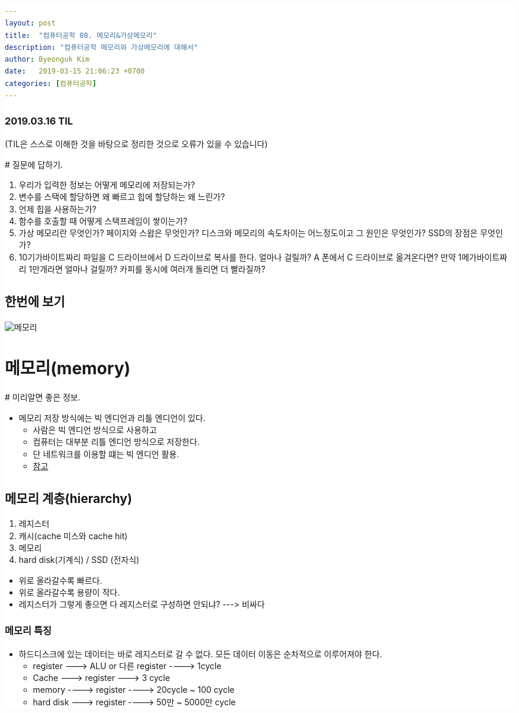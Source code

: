 ```yaml
---
layout: post
title:  "컴퓨터공학 08. 메모리&가상메모리"
description: "컴퓨터공학 메모리와 가상메모리에 대해서"
author: Byeonguk Kim
date:   2019-03-15 21:06:23 +0700
categories: [컴퓨터공학]
---
```


### 2019.03.16 TIL

(TIL은 스스로 이해한 것을 바탕으로 정리한 것으로 오류가 있을 수 있습니다)

\# 질문에 답하기.  
1. 우리가 입력한 정보는 어떻게 메모리에 저장되는가?   
2. 변수를 스택에 할당하면 왜 빠르고 힙에 할당하는 왜 느린가?    
3. 언제 힙을 사용하는가?    
4. 함수를 호출할 때 어떻게 스택프레임이 쌓이는가?    
5. 가상 메모리란 무엇인가? 페이지와 스왑은 무엇인가? 디스크와 메모리의 속도차이는 어느정도이고 그 원인은 무엇인가? SSD의 장점은 무엇인가?   
6. 10기가바이트짜리 파일을 C 드라이브에서 D 드라이브로 복사를 한다. 얼마나 걸릴까? A 폰에서 C 드라이브로 옮겨온다면? 만약 1메가바이트짜리 1만개라면 얼마나 걸릴까? 카피를 동시에 여러개 돌리면 더 빨라질까?

## 한번에 보기

<img width="1017" alt="메모리" src="https://user-images.githubusercontent.com/46436843/55767249-0b7e8e80-5ab3-11e9-96a9-1103c3188276.png">

# 메모리(memory)
\# 미리알면 좋은 정보.   

* 메모리 저장 방식에는 빅 엔디언과 리틀 엔디언이 있다.  
	* 사람은 빅 엔디언 방식으로 사용하고   
	* 컴퓨터는 대부분 리틀 엔디언 방식으로 저장한다.  
	* 단 네트워크를 이용할 떄는 빅 엔디언 활용.  
	* [참고](https://ko.wikipedia.org/wiki/%EC%97%94%EB%94%94%EC%96%B8) 

## 메모리 계층(hierarchy)

1. 레지스터
2. 캐시(cache 미스와 cache hit)
3. 메모리
4. hard disk(기계식) / SSD (전자식)

* 위로 올라갈수록 빠르다.  
* 위로 올라갈수록 용량이 작다.  
* 레지스터가 그렇게 좋으면 다 레지스터로 구성하면 안되냐? ---> 비싸다

### 메모리 특징
* 하드디스크에 있는 데이터는 바로 레지스터로 갈 수 없다. 모든 데이터 이동은 순차적으로 이루어져야 한다.
	* register ---> ALU or 다른 register ----> 1cycle
	* Cache ---> register ---> 3 cycle
	* memory ----> register ----> 20cycle ~ 100 cycle
	* hard disk ---> register ----> 50만 ~ 5000만 cycle
